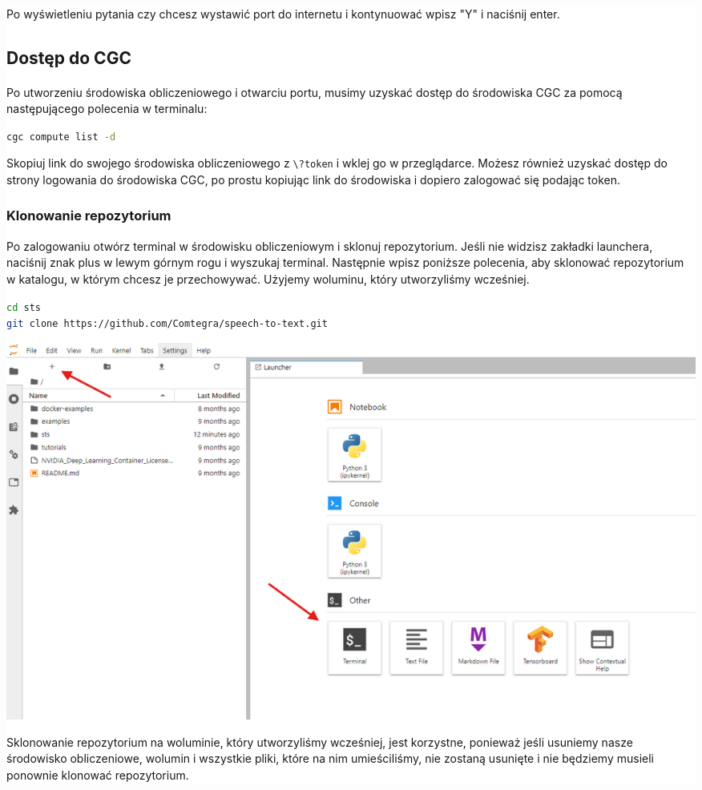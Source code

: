 Po wyświetleniu pytania czy chcesz wystawić port do internetu i kontynuować wpisz "Y" i naciśnij enter.

## Dostęp do CGC

Po utworzeniu środowiska obliczeniowego i otwarciu portu, musimy uzyskać dostęp do środowiska CGC za pomocą następującego polecenia w terminalu:
```bash
cgc compute list -d
```

Skopiuj link do swojego środowiska obliczeniowego z `\?token` i wklej go w przeglądarce. Możesz również uzyskać dostęp do strony logowania do środowiska CGC, po prostu kopiując link do środowiska i dopiero zalogować się podając token.

### Klonowanie repozytorium
Po zalogowaniu otwórz terminal w środowisku obliczeniowym i sklonuj repozytorium. Jeśli nie widzisz zakładki launchera, naciśnij znak plus w lewym górnym rogu i wyszukaj terminal. Następnie wpisz poniższe polecenia, aby sklonować repozytorium w katalogu, w którym chcesz je przechowywać. Użyjemy woluminu, który utworzyliśmy wcześniej.
```bash
cd sts
git clone https://github.com/Comtegra/speech-to-text.git
```
![](./media/UseCase_3.png)

Sklonowanie repozytorium na woluminie, który utworzyliśmy wcześniej, jest korzystne, ponieważ jeśli usuniemy nasze środowisko obliczeniowe, wolumin i wszystkie pliki, które na nim umieściliśmy, nie zostaną usunięte i nie będziemy musieli ponownie klonować repozytorium.

